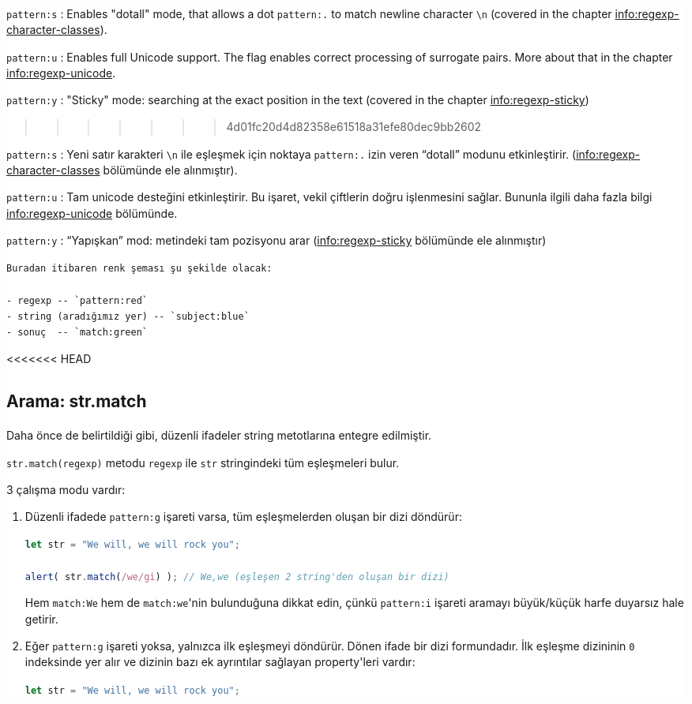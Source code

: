 `pattern:s`
: Enables "dotall" mode, that allows a dot `pattern:.` to match newline character `\n` (covered in the chapter <info:regexp-character-classes>).

`pattern:u`
: Enables full Unicode support. The flag enables correct processing of surrogate pairs. More about that in the chapter <info:regexp-unicode>.

`pattern:y`
: "Sticky" mode: searching at the exact position in the text  (covered in the chapter <info:regexp-sticky>)
>>>>>>> 4d01fc20d4d82358e61518a31efe80dec9bb2602

`pattern:s`
: Yeni satır karakteri `\n` ile eşleşmek için noktaya `pattern:.` izin veren “dotall” modunu etkinleştirir. (<info:regexp-character-classes> bölümünde ele alınmıştır).

`pattern:u`
: Tam unicode desteğini etkinleştirir. Bu işaret, vekil çiftlerin doğru işlenmesini sağlar. Bununla ilgili daha fazla bilgi <info:regexp-unicode> bölümünde.

`pattern:y`
: “Yapışkan” mod: metindeki tam pozisyonu arar (<info:regexp-sticky> bölümünde ele alınmıştır)

```smart header="Renkler"
Buradan itibaren renk şeması şu şekilde olacak:

- regexp -- `pattern:red`
- string (aradığımız yer) -- `subject:blue`
- sonuç  -- `match:green`
```

<<<<<<< HEAD
## Arama: str.match

Daha önce de belirtildiği gibi, düzenli ifadeler string metotlarına entegre edilmiştir.

`str.match(regexp)` metodu `regexp` ile `str` stringindeki tüm eşleşmeleri bulur.

3 çalışma modu vardır:

1. Düzenli ifadede `pattern:g` işareti varsa, tüm eşleşmelerden oluşan bir dizi döndürür:

    ```js run
    let str = "We will, we will rock you";

    alert( str.match(/we/gi) ); // We,we (eşleşen 2 string'den oluşan bir dizi)
    ```
    Hem `match:We` hem de `match:we`'nin bulunduğuna dikkat edin, çünkü `pattern:i` işareti aramayı büyük/küçük harfe duyarsız hale getirir.

2. Eğer `pattern:g` işareti yoksa, yalnızca ilk eşleşmeyi döndürür. Dönen ifade bir dizi formundadır. İlk eşleşme dizininin `0` indeksinde yer alır ve dizinin bazı ek ayrıntılar sağlayan property'leri vardır:
    ```js run
    let str = "We will, we will rock you";
